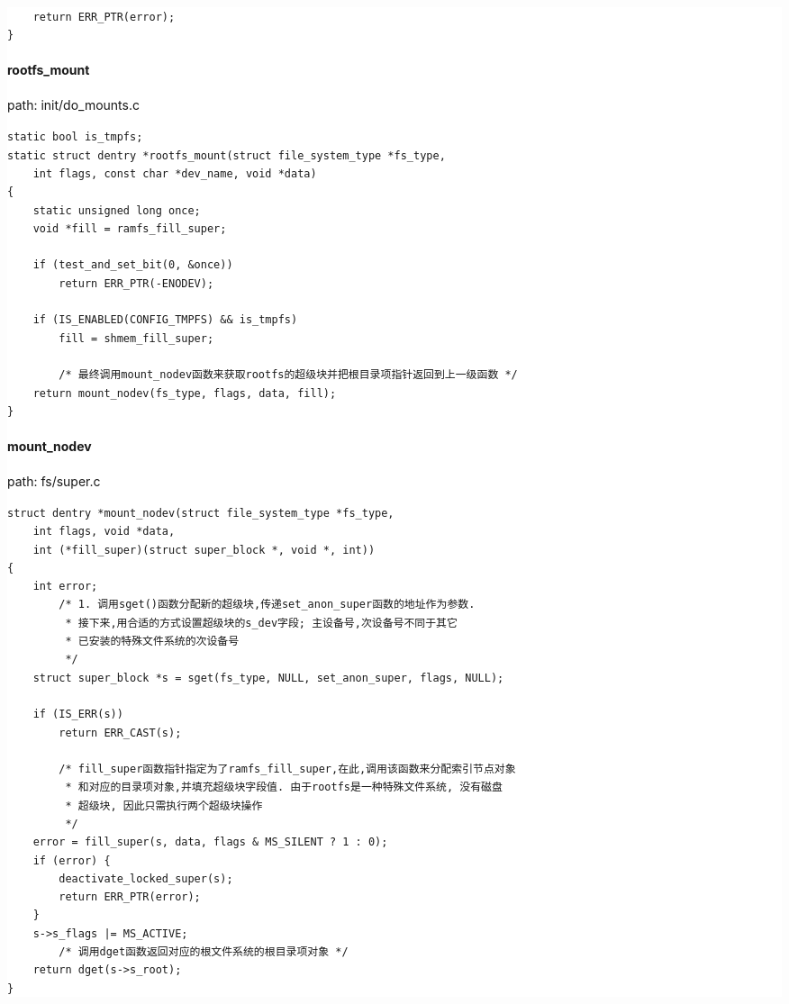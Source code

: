 ```
	return ERR_PTR(error);
}
```

#### rootfs_mount

path: init/do_mounts.c
```
static bool is_tmpfs;
static struct dentry *rootfs_mount(struct file_system_type *fs_type,
	int flags, const char *dev_name, void *data)
{
	static unsigned long once;
	void *fill = ramfs_fill_super;

	if (test_and_set_bit(0, &once))
		return ERR_PTR(-ENODEV);

	if (IS_ENABLED(CONFIG_TMPFS) && is_tmpfs)
		fill = shmem_fill_super;

        /* 最终调用mount_nodev函数来获取rootfs的超级块并把根目录项指针返回到上一级函数 */
	return mount_nodev(fs_type, flags, data, fill);
}
```

#### mount_nodev

path: fs/super.c
```
struct dentry *mount_nodev(struct file_system_type *fs_type,
	int flags, void *data,
	int (*fill_super)(struct super_block *, void *, int))
{
	int error;
        /* 1. 调用sget()函数分配新的超级块,传递set_anon_super函数的地址作为参数.
         * 接下来,用合适的方式设置超级块的s_dev字段; 主设备号,次设备号不同于其它
         * 已安装的特殊文件系统的次设备号
         */
	struct super_block *s = sget(fs_type, NULL, set_anon_super, flags, NULL);

	if (IS_ERR(s))
		return ERR_CAST(s);

        /* fill_super函数指针指定为了ramfs_fill_super,在此,调用该函数来分配索引节点对象
         * 和对应的目录项对象,并填充超级块字段值. 由于rootfs是一种特殊文件系统, 没有磁盘
         * 超级块, 因此只需执行两个超级块操作
         */
	error = fill_super(s, data, flags & MS_SILENT ? 1 : 0);
	if (error) {
		deactivate_locked_super(s);
		return ERR_PTR(error);
	}
	s->s_flags |= MS_ACTIVE;
        /* 调用dget函数返回对应的根文件系统的根目录项对象 */
	return dget(s->s_root);
}
```
